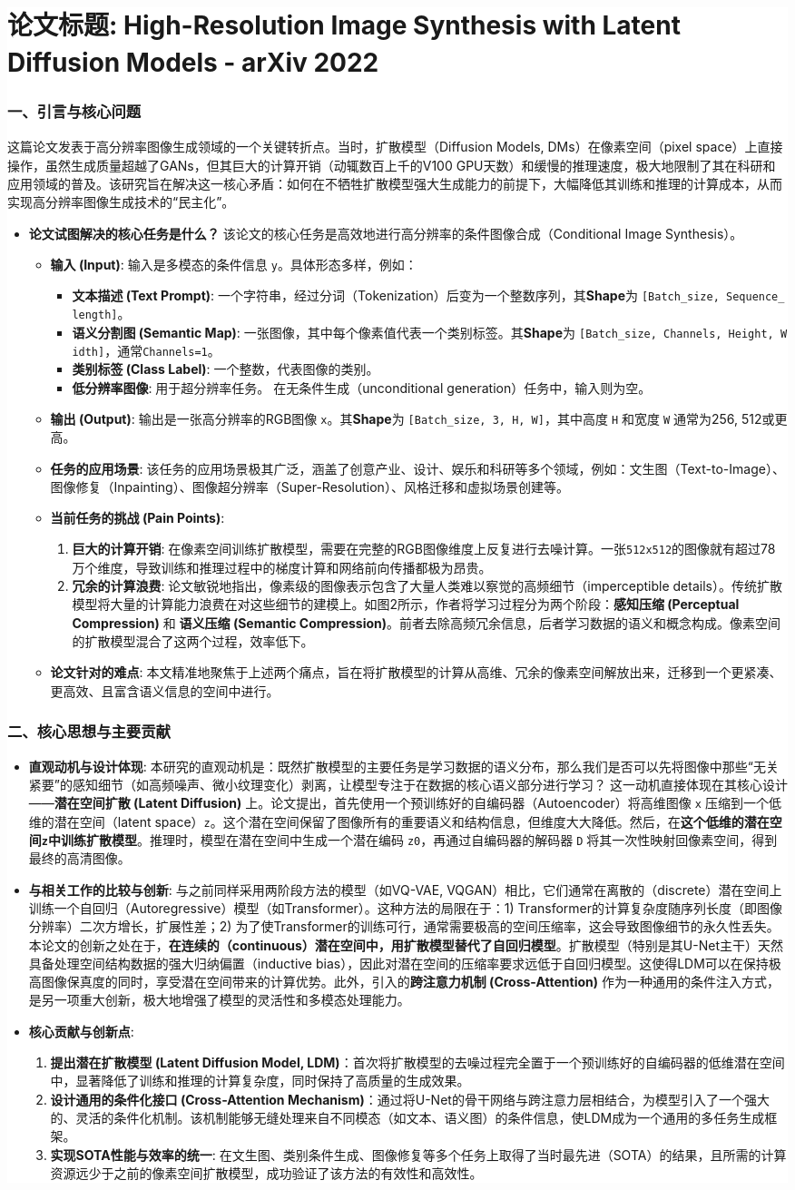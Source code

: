 # 论文标题: High-Resolution Image Synthesis with Latent Diffusion Models - arXiv 2022

### 一、引言与核心问题

这篇论文发表于高分辨率图像生成领域的一个关键转折点。当时，扩散模型（Diffusion Models, DMs）在像素空间（pixel space）上直接操作，虽然生成质量超越了GANs，但其巨大的计算开销（动辄数百上千的V100 GPU天数）和缓慢的推理速度，极大地限制了其在科研和应用领域的普及。该研究旨在解决这一核心矛盾：如何在不牺牲扩散模型强大生成能力的前提下，大幅降低其训练和推理的计算成本，从而实现高分辨率图像生成技术的“民主化”。

*   **论文试图解决的核心任务是什么？**
    该论文的核心任务是高效地进行高分辨率的条件图像合成（Conditional Image Synthesis）。
    *   **输入 (Input)**: 输入是多模态的条件信息  `y`。具体形态多样，例如：
        *   **文本描述 (Text Prompt)**: 一个字符串，经过分词（Tokenization）后变为一个整数序列，其**Shape**为 `[Batch_size, Sequence_length]`。
        *   **语义分割图 (Semantic Map)**: 一张图像，其中每个像素值代表一个类别标签。其**Shape**为 `[Batch_size, Channels, Height, Width]`，通常`Channels=1`。
        *   **类别标签 (Class Label)**: 一个整数，代表图像的类别。
        *   **低分辨率图像**: 用于超分辨率任务。
        在无条件生成（unconditional generation）任务中，输入则为空。

    *   **输出 (Output)**: 输出是一张高分辨率的RGB图像 `x`。其**Shape**为 `[Batch_size, 3, H, W]`，其中高度 `H` 和宽度 `W` 通常为256, 512或更高。

    *   **任务的应用场景**: 该任务的应用场景极其广泛，涵盖了创意产业、设计、娱乐和科研等多个领域，例如：文生图（Text-to-Image）、图像修复（Inpainting）、图像超分辨率（Super-Resolution）、风格迁移和虚拟场景创建等。

    *   **当前任务的挑战 (Pain Points)**:
        1.  **巨大的计算开销**: 在像素空间训练扩散模型，需要在完整的RGB图像维度上反复进行去噪计算。一张`512x512`的图像就有超过78万个维度，导致训练和推理过程中的梯度计算和网络前向传播都极为昂贵。
        2.  **冗余的计算浪费**: 论文敏锐地指出，像素级的图像表示包含了大量人类难以察觉的高频细节（imperceptible details）。传统扩散模型将大量的计算能力浪费在对这些细节的建模上。如图2所示，作者将学习过程分为两个阶段：**感知压缩 (Perceptual Compression)** 和 **语义压缩 (Semantic Compression)**。前者去除高频冗余信息，后者学习数据的语义和概念构成。像素空间的扩散模型混合了这两个过程，效率低下。

    *   **论文针对的难点**: 本文精准地聚焦于上述两个痛点，旨在将扩散模型的计算从高维、冗余的像素空间解放出来，迁移到一个更紧凑、更高效、且富含语义信息的空间中进行。

### 二、核心思想与主要贡献

*   **直观动机与设计体现**: 本研究的直观动机是：既然扩散模型的主要任务是学习数据的语义分布，那么我们是否可以先将图像中那些“无关紧要”的感知细节（如高频噪声、微小纹理变化）剥离，让模型专注于在数据的核心语义部分进行学习？
    这一动机直接体现在其核心设计——**潜在空间扩散 (Latent Diffusion)** 上。论文提出，首先使用一个预训练好的自编码器（Autoencoder）将高维图像 `x` 压缩到一个低维的潜在空间（latent space）`z`。这个潜在空间保留了图像所有的重要语义和结构信息，但维度大大降低。然后，在**这个低维的潜在空间`z`中训练扩散模型**。推理时，模型在潜在空间中生成一个潜在编码 `z0`，再通过自编码器的解码器 `D` 将其一次性映射回像素空间，得到最终的高清图像。

*   **与相关工作的比较与创新**:
    与之前同样采用两阶段方法的模型（如VQ-VAE, VQGAN）相比，它们通常在离散的（discrete）潜在空间上训练一个自回归（Autoregressive）模型（如Transformer）。这种方法的局限在于：1) Transformer的计算复杂度随序列长度（即图像分辨率）二次方增长，扩展性差；2) 为了使Transformer的训练可行，通常需要极高的空间压缩率，这会导致图像细节的永久性丢失。
    本论文的创新之处在于，**在连续的（continuous）潜在空间中，用扩散模型替代了自回归模型**。扩散模型（特别是其U-Net主干）天然具备处理空间结构数据的强大归纳偏置（inductive bias），因此对潜在空间的压缩率要求远低于自回归模型。这使得LDM可以在保持极高图像保真度的同时，享受潜在空间带来的计算优势。此外，引入的**跨注意力机制 (Cross-Attention)** 作为一种通用的条件注入方式，是另一项重大创新，极大地增强了模型的灵活性和多模态处理能力。

*   **核心贡献与创新点**:
    1.  **提出潜在扩散模型 (Latent Diffusion Model, LDM)**：首次将扩散模型的去噪过程完全置于一个预训练好的自编码器的低维潜在空间中，显著降低了训练和推理的计算复杂度，同时保持了高质量的生成效果。
    2.  **设计通用的条件化接口 (Cross-Attention Mechanism)**：通过将U-Net的骨干网络与跨注意力层相结合，为模型引入了一个强大的、灵活的条件化机制。该机制能够无缝处理来自不同模态（如文本、语义图）的条件信息，使LDM成为一个通用的多任务生成框架。
    3.  **实现SOTA性能与效率的统一**: 在文生图、类别条件生成、图像修复等多个任务上取得了当时最先进（SOTA）的结果，且所需的计算资源远少于之前的像素空间扩散模型，成功验证了该方法的有效性和高效性。

